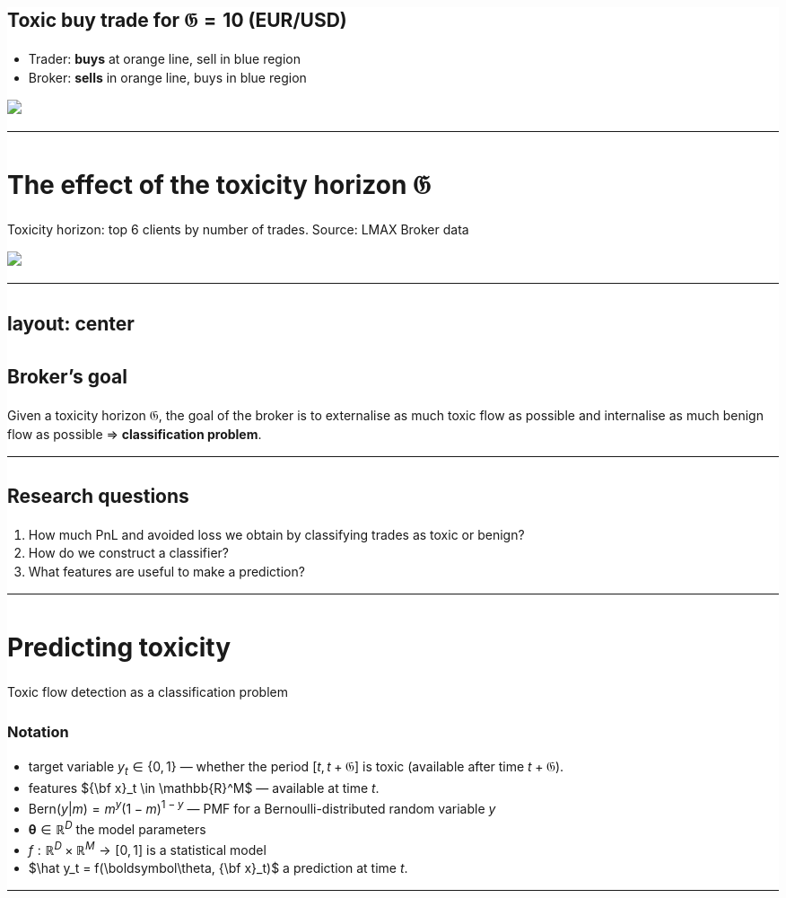 
## Toxic buy trade for $\mathfrak{G} = 10$ (EUR/USD)

- Trader: **buys** at orange line, sell in blue region
- Broker: **sells** in orange line, buys in blue region

<img class="horizontal-center" width=500
     src="/Detecting%20toxic%20flow%20mini%20cf59d69626c24d9892cf181b8b71aab6/Untitled.png">

---

# The effect of the toxicity horizon $\mathfrak G$
Toxicity horizon: top 6 clients by number of trades.
Source: LMAX Broker data

<img class="horizontal-center" width=500
     src="/Detecting%20toxic%20flow%20mini%20cf59d69626c24d9892cf181b8b71aab6/Untitled%201.png">

---
layout: center
---

## Broker’s goal

Given a toxicity horizon $\mathfrak G$, the goal of the broker is to externalise as much toxic flow as possible and internalise as much benign flow as possible ⇒ **classification problem**.

---

## Research questions

1. How much PnL and avoided loss we obtain by classifying trades as toxic or benign?
2. How do we construct a classifier?
3. What features are useful to make a prediction?

---

# Predicting toxicity
Toxic flow detection as a classification problem

### Notation

- target variable $y_t \in \{0,1\}$ — whether the period $[t, t+\mathfrak G]$ is toxic (available after time $t + \mathfrak G$).
- features ${\bf x}_t \in \mathbb{R}^M$ — available at time $t$.
- $\text{Bern}(y | m) = m^{y} ( 1 - m)^{1-y}$ — PMF for a Bernoulli-distributed random variable $y$
- $\boldsymbol\theta\in\mathbb{R}^D$ the model parameters
- $f: \mathbb{R}^D \times \mathbb{R}^M \to [0,1]$ is a statistical model
- $\hat y_t = f(\boldsymbol\theta, {\bf x}_t)$ a prediction at time $t$.

---